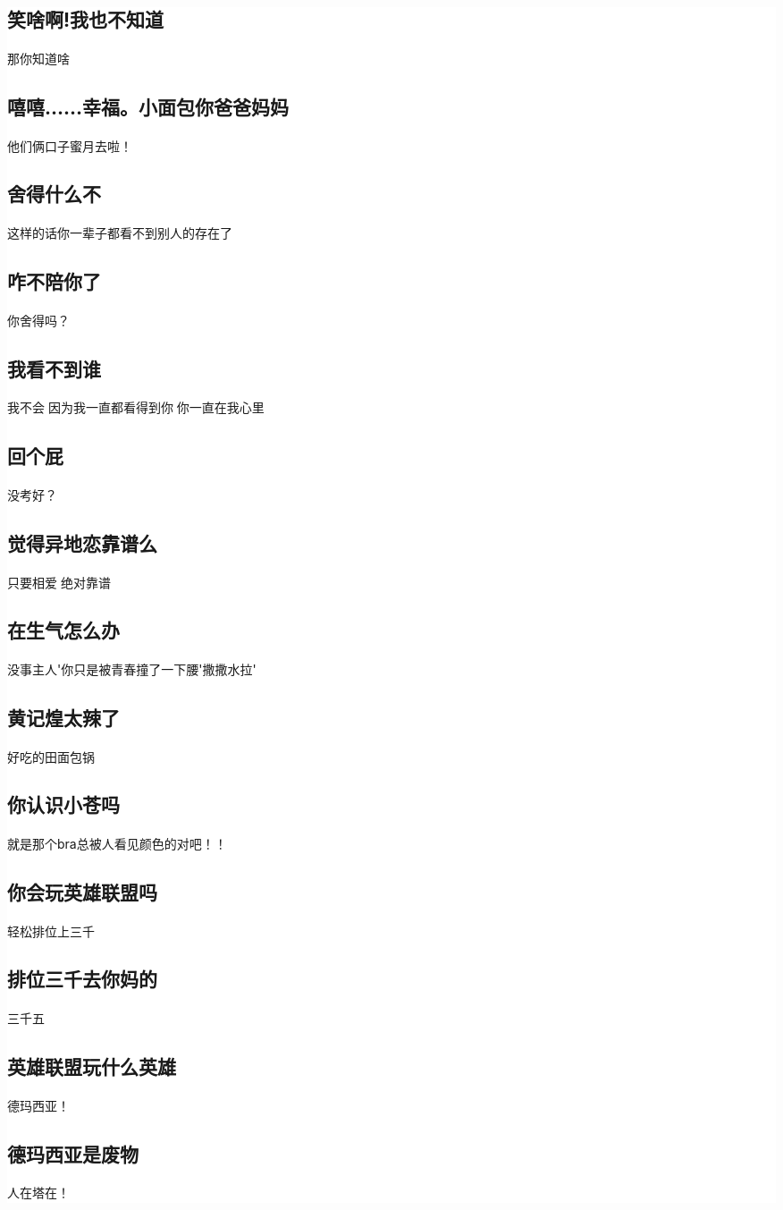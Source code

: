 ## 笑啥啊!我也不知道
那你知道啥

## 嘻嘻……幸福。小面包你爸爸妈妈
他们俩口子蜜月去啦！

## 舍得什么不
这样的话你一辈子都看不到别人的存在了

## 咋不陪你了
你舍得吗？

## 我看不到谁
我不会 因为我一直都看得到你 你一直在我心里

## 回个屁
没考好？

## 觉得异地恋靠谱么
只要相爱 绝对靠谱

## 在生气怎么办
没事主人'你只是被青春撞了一下腰'撒撒水拉'

## 黄记煌太辣了
好吃的田面包锅

## 你认识小苍吗
就是那个bra总被人看见颜色的对吧！！

## 你会玩英雄联盟吗
轻松排位上三千

## 排位三千去你妈的
三千五

## 英雄联盟玩什么英雄
德玛西亚！

## 德玛西亚是废物
人在塔在！
